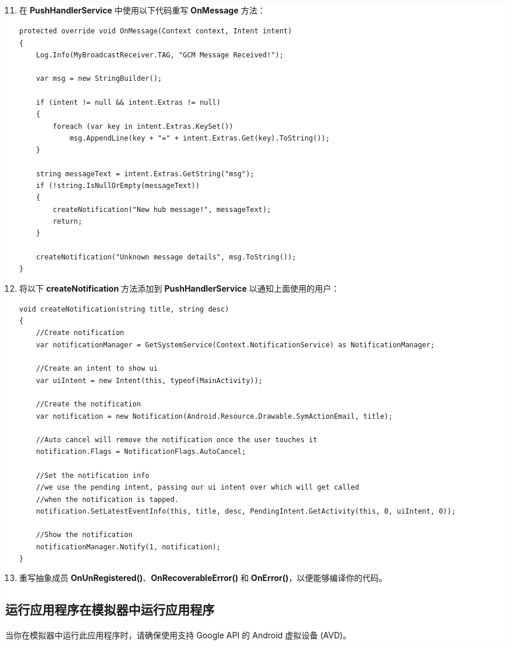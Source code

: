 11. 在 **PushHandlerService** 中使用以下代码重写 **OnMessage** 方法：

        protected override void OnMessage(Context context, Intent intent)
        {
            Log.Info(MyBroadcastReceiver.TAG, "GCM Message Received!");

            var msg = new StringBuilder();

            if (intent != null && intent.Extras != null)
            {
                foreach (var key in intent.Extras.KeySet())
                    msg.AppendLine(key + "=" + intent.Extras.Get(key).ToString());
            }

            string messageText = intent.Extras.GetString("msg");
            if (!string.IsNullOrEmpty(messageText))
            {
                createNotification("New hub message!", messageText);
                return;
            }

            createNotification("Unknown message details", msg.ToString());
        }

12. 将以下 **createNotification** 方法添加到 **PushHandlerService** 以通知上面使用的用户：

        void createNotification(string title, string desc)
        {
            //Create notification
            var notificationManager = GetSystemService(Context.NotificationService) as NotificationManager;

            //Create an intent to show ui
            var uiIntent = new Intent(this, typeof(MainActivity));

            //Create the notification
            var notification = new Notification(Android.Resource.Drawable.SymActionEmail, title);

            //Auto cancel will remove the notification once the user touches it
            notification.Flags = NotificationFlags.AutoCancel;

            //Set the notification info
            //we use the pending intent, passing our ui intent over which will get called
            //when the notification is tapped.
            notification.SetLatestEventInfo(this, title, desc, PendingIntent.GetActivity(this, 0, uiIntent, 0));

            //Show the notification
            notificationManager.Notify(1, notification);
        }

13. 重写抽象成员 **OnUnRegistered()**、**OnRecoverableError()** 和 **OnError()**，以便能够编译你的代码。

## <a name="run-app"></a><span class="short-header">运行应用程序</span>在模拟器中运行应用程序

当你在模拟器中运行此应用程序时，请确保使用支持 Google API 的 Android 虚拟设备 (AVD)。
